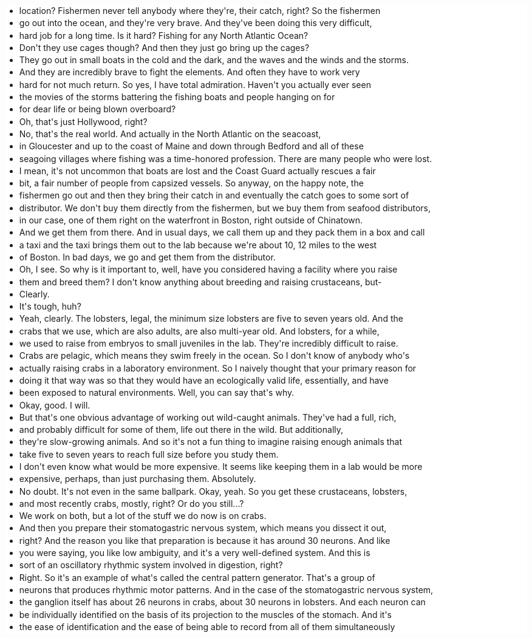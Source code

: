 *  location? Fishermen never tell anybody where they're, their catch, right? So the fishermen
*  go out into the ocean, and they're very brave. And they've been doing this very difficult,
*  hard job for a long time. Is it hard? Fishing for any North Atlantic Ocean?
*  Don't they use cages though? And then they just go bring up the cages?
*  They go out in small boats in the cold and the dark, and the waves and the winds and the storms.
*  And they are incredibly brave to fight the elements. And often they have to work very
*  hard for not much return. So yes, I have total admiration. Haven't you actually ever seen
*  the movies of the storms battering the fishing boats and people hanging on for
*  for dear life or being blown overboard?
*  Oh, that's just Hollywood, right?
*  No, that's the real world. And actually in the North Atlantic on the seacoast,
*  in Gloucester and up to the coast of Maine and down through Bedford and all of these
*  seagoing villages where fishing was a time-honored profession. There are many people who were lost.
*  I mean, it's not uncommon that boats are lost and the Coast Guard actually rescues a fair
*  bit, a fair number of people from capsized vessels. So anyway, on the happy note, the
*  fishermen go out and then they bring their catch in and eventually the catch goes to some sort of
*  distributor. We don't buy them directly from the fishermen, but we buy them from seafood distributors,
*  in our case, one of them right on the waterfront in Boston, right outside of Chinatown.
*  And we get them from there. And in usual days, we call them up and they pack them in a box and call
*  a taxi and the taxi brings them out to the lab because we're about 10, 12 miles to the west
*  of Boston. In bad days, we go and get them from the distributor.
*  Oh, I see. So why is it important to, well, have you considered having a facility where you raise
*  them and breed them? I don't know anything about breeding and raising crustaceans, but-
*  Clearly.
*  It's tough, huh?
*  Yeah, clearly. The lobsters, legal, the minimum size lobsters are five to seven years old. And the
*  crabs that we use, which are also adults, are also multi-year old. And lobsters, for a while,
*  we used to raise from embryos to small juveniles in the lab. They're incredibly difficult to raise.
*  Crabs are pelagic, which means they swim freely in the ocean. So I don't know of anybody who's
*  actually raising crabs in a laboratory environment. So I naively thought that your primary reason for
*  doing it that way was so that they would have an ecologically valid life, essentially, and have
*  been exposed to natural environments. Well, you can say that's why.
*  Okay, good. I will.
*  But that's one obvious advantage of working out wild-caught animals. They've had a full, rich,
*  and probably difficult for some of them, life out there in the wild. But additionally,
*  they're slow-growing animals. And so it's not a fun thing to imagine raising enough animals that
*  take five to seven years to reach full size before you study them.
*  I don't even know what would be more expensive. It seems like keeping them in a lab would be more
*  expensive, perhaps, than just purchasing them. Absolutely.
*  No doubt. It's not even in the same ballpark. Okay, yeah. So you get these crustaceans, lobsters,
*  and most recently crabs, mostly, right? Or do you still...?
*  We work on both, but a lot of the stuff we do now is on crabs.
*  And then you prepare their stomatogastric nervous system, which means you dissect it out,
*  right? And the reason you like that preparation is because it has around 30 neurons. And like
*  you were saying, you like low ambiguity, and it's a very well-defined system. And this is
*  sort of an oscillatory rhythmic system involved in digestion, right?
*  Right. So it's an example of what's called the central pattern generator. That's a group of
*  neurons that produces rhythmic motor patterns. And in the case of the stomatogastric nervous system,
*  the ganglion itself has about 26 neurons in crabs, about 30 neurons in lobsters. And each neuron can
*  be individually identified on the basis of its projection to the muscles of the stomach. And it's
*  the ease of identification and the ease of being able to record from all of them simultaneously
